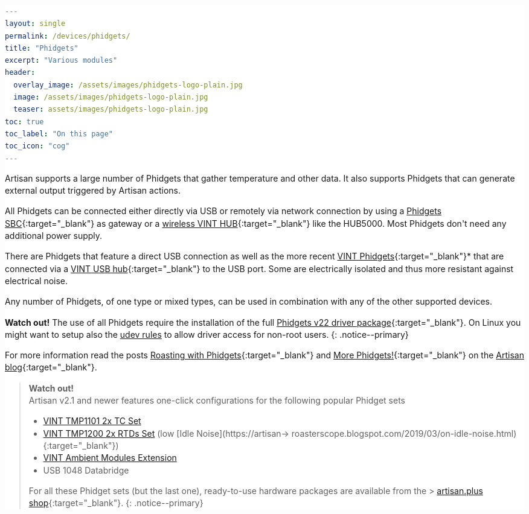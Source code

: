 ```yaml
---
layout: single
permalink: /devices/phidgets/
title: "Phidgets"
excerpt: "Various modules"
header:
  overlay_image: /assets/images/phidgets-logo-plain.jpg
  image: /assets/images/phidgets-logo-plain.jpg
  teaser: assets/images/phidgets-logo-plain.jpg
toc: true
toc_label: "On this page"
toc_icon: "cog"
---
```

Artisan supports a large number of Phidgets that gather temperature and other data. It also supports Phidgets that can generate external output triggered by Artisan actions.

All Phidgets can be connected either directly via USB or remotely via network connection by using a [Phidgets SBC](http://www.phidgets.com/products.php?category=21&product_id=1073_0){:target="_blank"} as gateway or a [wireless VINT HUB](https://www.phidgets.com/?tier=3&catid=2&pcid=1&prodid=1143){:target="_blank"} like the HUB5000. Most Phidgets don't need any additional power supply.

There are Phidgets that feature a direct USB connection as well as the more recent [VINT Phidgets](https://www.phidgets.com/docs/What_is_VINT%3F){:target="_blank"}* that are connected via a [VINT USB hub](https://www.phidgets.com/?tier=3&catid=2&pcid=1&prodid=643){:target="_blank"} to the USB port. Some are electrically isolated and thus more resistant against electrical noise.

Any number of Phidgets, of one type or mixed types, can be used in combination with any of the other supported devices.

**Watch out!** The use of all Phidgets require the installation of the full [Phidgets v22 driver package](https://www.phidgets.com/){:target="_blank"}. On Linux you might want to setup also the [udev rules](https://www.phidgets.com/docs/OS_-_Linux#Advanced_Information) to allow driver access for non-root users.
{: .notice--primary}

For more information read the posts [Roasting with Phidgets](https://artisan-roasterscope.blogspot.it/2017/12/roasting-with-phidgets.html){:target="_blank"} and [More Phidgets!](https://artisan-roasterscope.blogspot.it/2017/12/more-phidgets.html){:target="_blank"} on the [Artisan blog](https://artisan-roasterscope.blogspot.it/){:target="_blank"}.

> **Watch out!**  
> Artisan v2.1 and newer features one-click configurations for the following popular Phidget sets
>
> - [VINT TMP1101 2x TC Set](/phidgets/2x-tc-set/)
> - [VINT TMP1200 2x RTDs Set](/phidgets/2x-rtd-set/) (low [Idle Noise](https://artisan-> roasterscope.blogspot.com/2019/03/on-idle-noise.html){:target="_blank"})
> - [VINT Ambient Modules Extension](/phidgets/ambient-extension/)
> - USB 1048 Databridge
> 
> For all these Phidget sets (but the last one), ready-to-use hardware packages are available from the > [artisan.plus shop](https://shop.artisan.plus/){:target="_blank"}.
{: .notice--primary}
